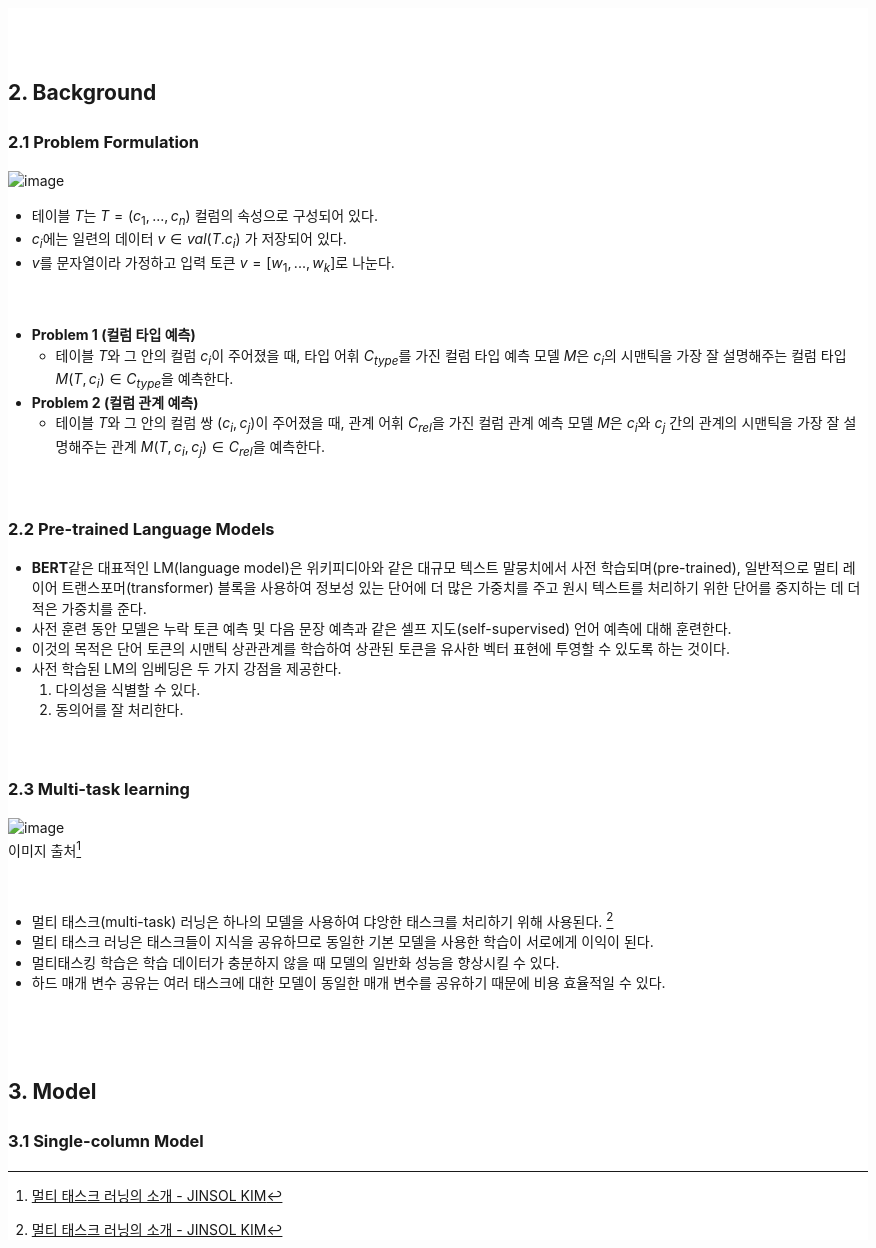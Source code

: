 <br>
<br>

## 2. Background

### 2.1 Problem Formulation

<img width="499" alt="image" src="https://user-images.githubusercontent.com/78655692/204131672-c2be156a-baf9-4522-aeca-cb9621e02954.png">

- 테이블 $T$는 $T=(c_1,...,c_n)$ 컬럼의 속성으로 구성되어 있다.
- $c_i$에는 일련의 데이터 $v\in val(T.c_i)$ 가 저장되어 있다.
- $v$를 문자열이라 가정하고 입력 토큰 $v=[w_1,...,w_k]$로 나눈다.

<br>

- **Problem 1 (컬럼 타입 예측)**
  - 테이블 $T$와 그 안의 컬럼 $c_i$이 주어졌을 때, 타입 어휘 $C_{type}$를 가진 컬럼 타입 예측 모델 $M$은 $c_i$의 시맨틱을 가장 잘 설명해주는 컬럼 타입 $M(T,c_i)\in C_{type}$을 예측한다.
- **Problem 2 (컬럼 관계 예측)**
  - 테이블 $T$와 그 안의 컬럼 쌍 $(c_i,c_j)$이 주어졌을 때, 관계 어휘 $C_{rel}$을 가진 컬럼 관계 예측 모델 $M$은 $c_i$와 $c_j$ 간의 관계의 시맨틱을 가장 잘 설명해주는 관계 $M(T,c_i,c_j)\in C_{rel}$을 예측한다.

<br>

### 2.2 Pre-trained Language Models

- **BERT**같은 대표적인 LM(language model)은 위키피디아와 같은 대규모 텍스트 말뭉치에서 사전 학습되며(pre-trained), 일반적으로 멀티 레이어 트랜스포머(transformer) 블록을 사용하여 정보성 있는 단어에 더 많은 가중치를 주고 원시 텍스트를 처리하기 위한 단어를 중지하는 데 더 적은 가중치를 준다.
- 사전 훈련 동안 모델은 누락 토큰 예측 및 다음 문장 예측과 같은 셀프 지도(self-supervised) 언어 예측에 대해 훈련한다.
- 이것의 목적은 단어 토큰의 시맨틱 상관관계를 학습하여 상관된 토큰을 유사한 벡터 표현에 투영할 수 있도록 하는 것이다.
- 사전 학습된 LM의 임베딩은 두 가지 강점을 제공한다.
  1. 다의성을 식별할 수 있다.
  2. 동의어를 잘 처리한다.

<br>

### 2.3 Multi-task learning

<img width="548" alt="image" src="https://user-images.githubusercontent.com/78655692/204135196-b84de564-6ec9-4397-9346-6ee1c9b50920.png"> <br> 이미지 출처[^2]

<br>

- 멀티 태스크(multi-task) 러닝은 하나의 모델을 사용하여 댜앙한 태스크를 처리하기 위해 사용된다. [^2]
- 멀티 태스크 러닝은 태스크들이 지식을 공유하므로 동일한 기본 모델을 사용한 학습이 서로에게 이익이 된다.
- 멀티태스킹 학습은 학습 데이터가 충분하지 않을 때 모델의 일반화 성능을 향상시킬 수 있다.
- 하드 매개 변수 공유는 여러 태스크에 대한 모델이 동일한 매개 변수를 공유하기 때문에 비용 효율적일 수 있다.

<br>
<br>

## 3. Model

### 3.1 Single-column Model 


[^1]: [위키백과 - 시맨틱 웹](https://ko.wikipedia.org/wiki/시맨틱_웹)
[^2]: [멀티 태스크 러닝의 소개 - JINSOL KIM](https://gaussian37.github.io/dl-concept-mtl/)
[^3]: [표현(representation)을 학습하다 의미](https://gggggeun.tistory.com/111)